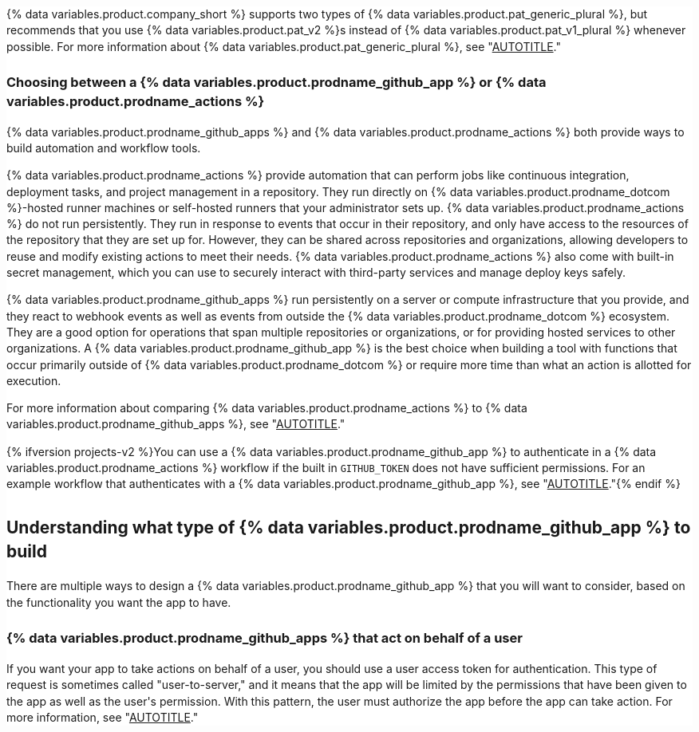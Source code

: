 {% data variables.product.company_short %} supports two types of {% data variables.product.pat_generic_plural %}, but recommends that you use {% data variables.product.pat_v2 %}s instead of {% data variables.product.pat_v1_plural %} whenever possible. For more information about {% data variables.product.pat_generic_plural %}, see "[AUTOTITLE](/authentication/keeping-your-account-and-data-secure/creating-a-personal-access-token#types-of-personal-access-tokens)."

### Choosing between a {% data variables.product.prodname_github_app %} or {% data variables.product.prodname_actions %}

{% data variables.product.prodname_github_apps %} and {% data variables.product.prodname_actions %} both provide ways to build automation and workflow tools.

{% data variables.product.prodname_actions %} provide automation that can perform jobs like continuous integration, deployment tasks, and project management in a repository. They run directly on {% data variables.product.prodname_dotcom %}-hosted runner machines or self-hosted runners that your administrator sets up. {% data variables.product.prodname_actions %} do not run persistently. They run in response to events that occur in their repository, and only have access to the resources of the repository that they are set up for. However, they can be shared across repositories and organizations, allowing developers to reuse and modify existing actions to meet their needs. {% data variables.product.prodname_actions %} also come with built-in secret management, which you can use to securely interact with third-party services and manage deploy keys safely.

{% data variables.product.prodname_github_apps %} run persistently on a server or compute infrastructure that you provide, and they react to webhook events as well as events from outside the {% data variables.product.prodname_dotcom %} ecosystem. They are a good option for operations that span multiple repositories or organizations, or for providing hosted services to other organizations. A {% data variables.product.prodname_github_app %} is the best choice when building a tool with functions that occur primarily outside of {% data variables.product.prodname_dotcom %} or require more time than what an action is allotted for execution.

For more information about comparing {% data variables.product.prodname_actions %} to {% data variables.product.prodname_github_apps %}, see "[AUTOTITLE](/actions/creating-actions/about-custom-actions#comparing-github-actions-to-github-apps)."

{% ifversion projects-v2 %}You can use a {% data variables.product.prodname_github_app %} to authenticate in a {% data variables.product.prodname_actions %}
workflow if the built in `GITHUB_TOKEN` does not have sufficient permissions. For an example workflow that authenticates with a {% data variables.product.prodname_github_app %}, see "[AUTOTITLE](/issues/planning-and-tracking-with-projects/automating-your-project/automating-projects-using-actions#example-workflow-authenticating-with-a-github-app)."{% endif %}

## Understanding what type of {% data variables.product.prodname_github_app %} to build

There are multiple ways to design a {% data variables.product.prodname_github_app %} that you will want to consider, based on the functionality you want the app to have.

### {% data variables.product.prodname_github_apps %} that act on behalf of a user

If you want your app to take actions on behalf of a user, you should use a user access token for authentication. This type of request is sometimes called "user-to-server," and it means that the app will be limited by the permissions that have been given to the app as well as the user's permission. With this pattern, the user must authorize the app before the app can take action. For more information, see "[AUTOTITLE](/apps/creating-github-apps/authenticating-with-a-github-app/authenticating-with-a-github-app-on-behalf-of-a-user)."
